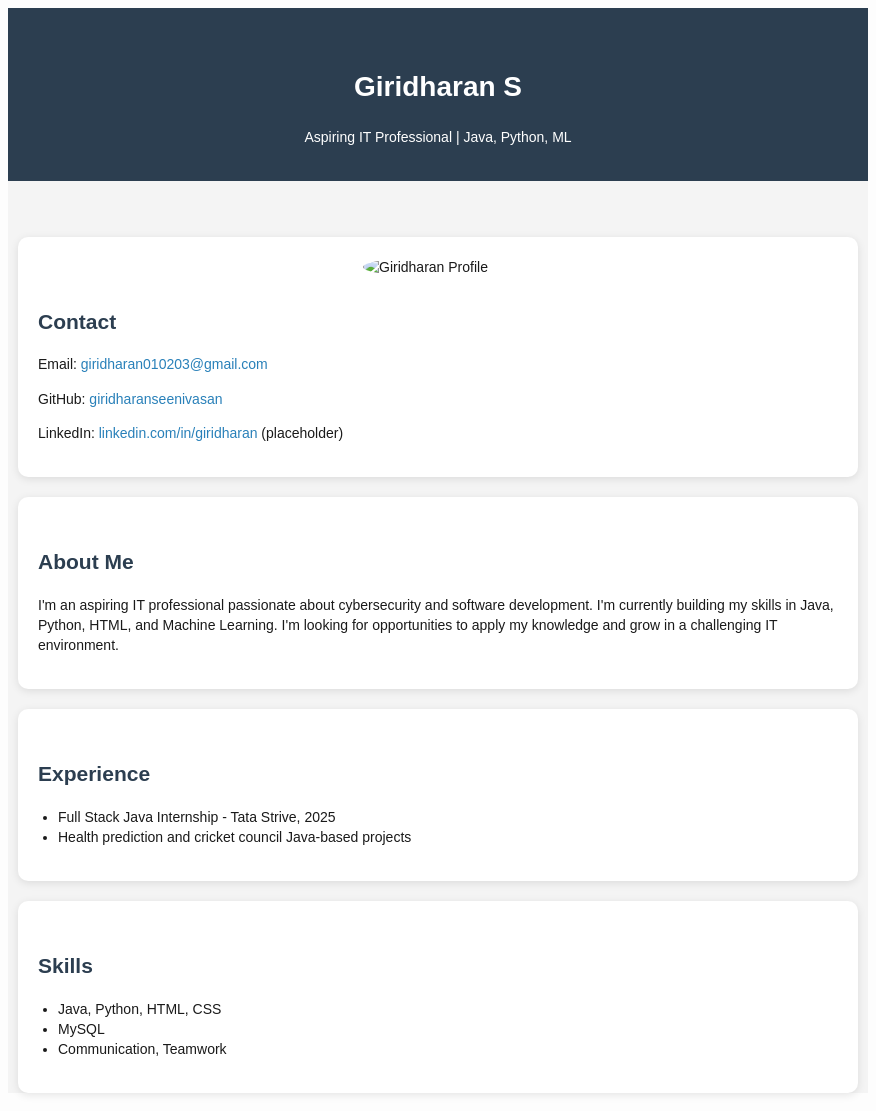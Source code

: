 <!DOCTYPE html>
<html lang="en">
<head>
  <meta charset="UTF-8">
  <meta name="viewport" content="width=device-width, initial-scale=1.0">
  <title>Giridharan S - Portfolio</title>
  <style>
    body { font-family: Arial, sans-serif; margin: 0; padding: 0; background: #f4f4f4; }
    header { background: #2c3e50; color: white; padding: 20px 40px; text-align: center; }
    section { padding: 20px 40px; }
    img.profile-pic { width: 150px; border-radius: 50%; display: block; margin: 0 auto; }
    .card { background: white; margin: 20px auto; padding: 20px; border-radius: 10px; max-width: 800px; box-shadow: 0 2px 8px rgba(0,0,0,0.1); }
    h2 { color: #2c3e50; }
    a { color: #2980b9; text-decoration: none; }
    ul { padding-left: 20px; }
  </style>
</head>
<body>

<header>
  <h1>Giridharan S</h1>
  <p>Aspiring IT Professional | Java, Python, ML</p>
</header>

<section class="card">
  <img src="giridharan_profile_cropped.jpg" alt="Giridharan Profile" class="profile-pic">
  <h2>Contact</h2>
  <p>Email: <a href="mailto:giridharan010203@gmail.com">giridharan010203@gmail.com</a></p>
  <p>GitHub: <a href="https://github.com/giridharanseenivasan" target="_blank">giridharanseenivasan</a></p>
  <p>LinkedIn: <a href="#" target="_blank">linkedin.com/in/giridharan</a> (placeholder)</p>
</section>

<section class="card">
  <h2>About Me</h2>
  <p>I'm an aspiring IT professional passionate about cybersecurity and software development. I'm currently building my skills in Java, Python, HTML, and Machine Learning. I'm looking for opportunities to apply my knowledge and grow in a challenging IT environment.</p>
</section>

<section class="card">
  <h2>Experience</h2>
  <ul>
    <li>Full Stack Java Internship - Tata Strive, 2025</li>
    <li>Health prediction and cricket council Java-based projects</li>
  </ul>
</section>

<section class="card">
  <h2>Skills</h2>
  <ul>
    <li>Java, Python, HTML, CSS</li>
    <li>MySQL</li>
    <li>Communication, Teamwork</li>
  </ul>
</section>
